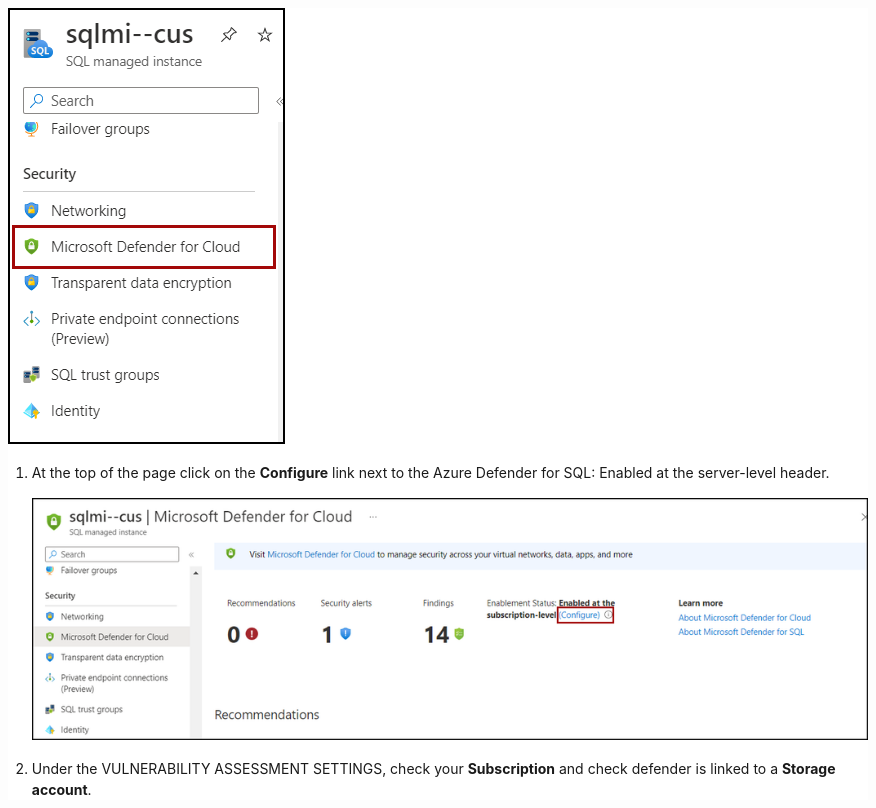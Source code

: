    ![Resource groups is highlighted in the Azure services list.](media/1.28.png "Azure services")
    
1. At the top of the page click on the **Configure** link next to the Azure Defender for SQL: Enabled at the server-level header.

   ![Resource groups is highlighted in the Azure services list.](media/1.30.png "Azure services")
        
1. Under the VULNERABILITY ASSESSMENT SETTINGS, check your **Subscription** and check defender is linked to a **Storage account**.
